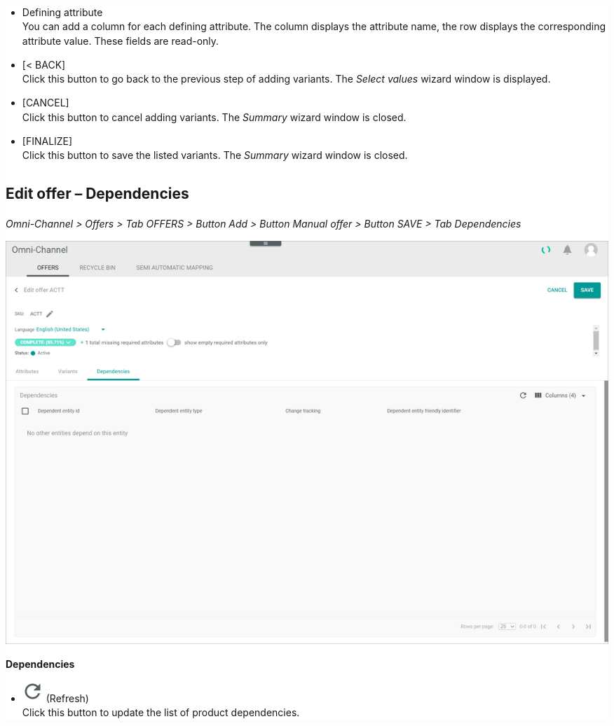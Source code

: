 - Defining attribute     
    You can add a column for each defining attribute. The column displays the attribute name, the row displays the corresponding attribute value. These fields are read-only.

- [< BACK]   
    Click this button to go back to the previous step of adding variants. The *Select values* wizard window is displayed.

- [CANCEL]   
    Click this button to cancel adding variants. The *Summary* wizard window is closed.

- [FINALIZE]   
    Click this button to save the listed variants. The *Summary* wizard window is closed.


## Edit offer &ndash; Dependencies

*Omni-Channel > Offers > Tab OFFERS > Button Add > Button Manual offer > Button SAVE > Tab Dependencies*

![Dependencies](../../Assets/Screenshots/Channels/Offers/Offers/Dependencies/DependenciesEdit.png "[Dependencies]")

**Dependencies**

- ![Refresh](../../Assets/Icons/Refresh01.png "[Refresh]") (Refresh)   
    Click this button to update the list of product dependencies.


[comment]: <> (Fenster mit Zielstatus Inactive und Not available unterschieldlich. Toggle kommt nur vor, wenn man ein Master offer zu Inactive setzt. Sonst kommt einfach eine Warnung vor. Unterschied beschreiben oder so ok?)
[comment]: <> (Von Oli erklärt. S. OffeneFragen-20230123_Shopware6_Magento2, ca. Min. 26)
[comment]: <> (Screenshot hinzufügen, auch wenn wiederholt, i.e. Select marketplace? Vgl. Create manual offer. Oder Kurzer Einführungstext vor dem ersten Wizard-Fenster?)
[comment]: <> (Not available statt unknown? Dann haben wir beide bekannten Begriffe drin...)
[comment]: <> (Wenn ich auf BACK drucke, wird Step 2, also Select products, angezeigt. Oder ist es von etwas abhängig?)
[comment]: <> (Checkbox - Beim Anklicken, "editing toolbar" angezeigt, aber keine Buttons/Icons. Variants nicht mehr editierbar? Bug?)
[comment]: <> (Create product -aus PIM?- oder Create offer?)
[comment]: <> (Create product -aus PIM?- oder Create offer?)
[comment]: <> (Es scheint möglich zu sein, nur ein Attribute zu definieren, also color Pink, Storage undefined. Stimmt das?)
[comment]: <> (Einführungstext oder Screenshot?)
[comment]: <> (Unsicher, ob es bei mir funktioniert/falsch verstanden. Beim Ankliken von ADD VALUE, wird keine weitere Zeile hinzugefügt. Sollte es?)
[comment]: <> (Not available statt unknown? Dann haben wir beide bekannten Begriffe drin...)
[comment]: <> (Bei mir wird nur "Child Entity" angezeigt, wenn Child offer ausgewählt. Bei Master offer, keine Möglichkeit drop-down list auszuwählen, da schon ausgewählt und gesperrt/ausgegraut.)
[comment]: <> (Bei mir nicht angezeigt, nur Child Entity)
[comment]: <> (what else?)
[comment]: <> (what id number is that? How is it created?)